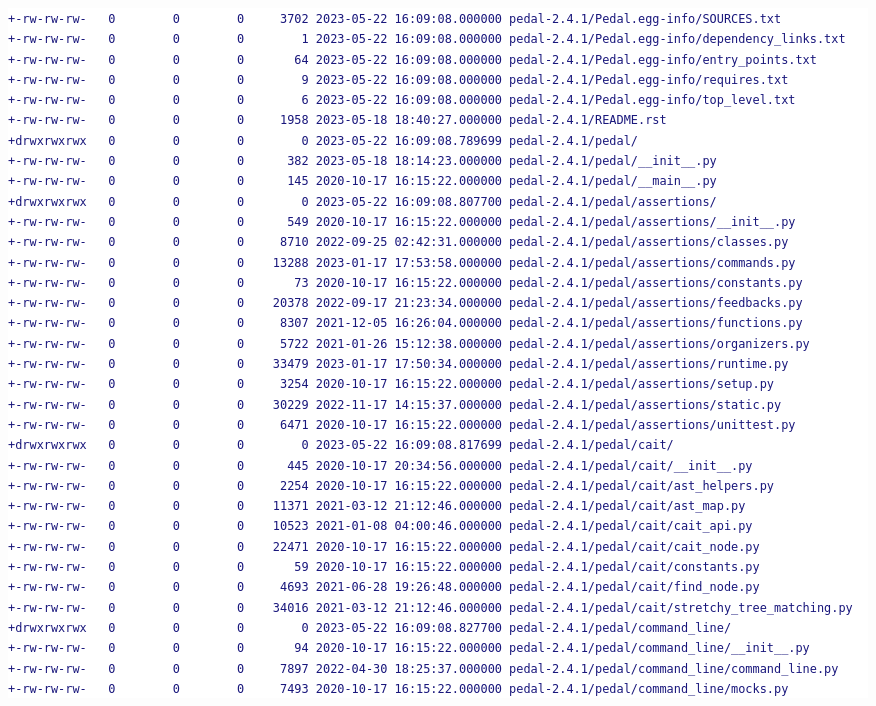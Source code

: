 ```diff
+-rw-rw-rw-   0        0        0     3702 2023-05-22 16:09:08.000000 pedal-2.4.1/Pedal.egg-info/SOURCES.txt
+-rw-rw-rw-   0        0        0        1 2023-05-22 16:09:08.000000 pedal-2.4.1/Pedal.egg-info/dependency_links.txt
+-rw-rw-rw-   0        0        0       64 2023-05-22 16:09:08.000000 pedal-2.4.1/Pedal.egg-info/entry_points.txt
+-rw-rw-rw-   0        0        0        9 2023-05-22 16:09:08.000000 pedal-2.4.1/Pedal.egg-info/requires.txt
+-rw-rw-rw-   0        0        0        6 2023-05-22 16:09:08.000000 pedal-2.4.1/Pedal.egg-info/top_level.txt
+-rw-rw-rw-   0        0        0     1958 2023-05-18 18:40:27.000000 pedal-2.4.1/README.rst
+drwxrwxrwx   0        0        0        0 2023-05-22 16:09:08.789699 pedal-2.4.1/pedal/
+-rw-rw-rw-   0        0        0      382 2023-05-18 18:14:23.000000 pedal-2.4.1/pedal/__init__.py
+-rw-rw-rw-   0        0        0      145 2020-10-17 16:15:22.000000 pedal-2.4.1/pedal/__main__.py
+drwxrwxrwx   0        0        0        0 2023-05-22 16:09:08.807700 pedal-2.4.1/pedal/assertions/
+-rw-rw-rw-   0        0        0      549 2020-10-17 16:15:22.000000 pedal-2.4.1/pedal/assertions/__init__.py
+-rw-rw-rw-   0        0        0     8710 2022-09-25 02:42:31.000000 pedal-2.4.1/pedal/assertions/classes.py
+-rw-rw-rw-   0        0        0    13288 2023-01-17 17:53:58.000000 pedal-2.4.1/pedal/assertions/commands.py
+-rw-rw-rw-   0        0        0       73 2020-10-17 16:15:22.000000 pedal-2.4.1/pedal/assertions/constants.py
+-rw-rw-rw-   0        0        0    20378 2022-09-17 21:23:34.000000 pedal-2.4.1/pedal/assertions/feedbacks.py
+-rw-rw-rw-   0        0        0     8307 2021-12-05 16:26:04.000000 pedal-2.4.1/pedal/assertions/functions.py
+-rw-rw-rw-   0        0        0     5722 2021-01-26 15:12:38.000000 pedal-2.4.1/pedal/assertions/organizers.py
+-rw-rw-rw-   0        0        0    33479 2023-01-17 17:50:34.000000 pedal-2.4.1/pedal/assertions/runtime.py
+-rw-rw-rw-   0        0        0     3254 2020-10-17 16:15:22.000000 pedal-2.4.1/pedal/assertions/setup.py
+-rw-rw-rw-   0        0        0    30229 2022-11-17 14:15:37.000000 pedal-2.4.1/pedal/assertions/static.py
+-rw-rw-rw-   0        0        0     6471 2020-10-17 16:15:22.000000 pedal-2.4.1/pedal/assertions/unittest.py
+drwxrwxrwx   0        0        0        0 2023-05-22 16:09:08.817699 pedal-2.4.1/pedal/cait/
+-rw-rw-rw-   0        0        0      445 2020-10-17 20:34:56.000000 pedal-2.4.1/pedal/cait/__init__.py
+-rw-rw-rw-   0        0        0     2254 2020-10-17 16:15:22.000000 pedal-2.4.1/pedal/cait/ast_helpers.py
+-rw-rw-rw-   0        0        0    11371 2021-03-12 21:12:46.000000 pedal-2.4.1/pedal/cait/ast_map.py
+-rw-rw-rw-   0        0        0    10523 2021-01-08 04:00:46.000000 pedal-2.4.1/pedal/cait/cait_api.py
+-rw-rw-rw-   0        0        0    22471 2020-10-17 16:15:22.000000 pedal-2.4.1/pedal/cait/cait_node.py
+-rw-rw-rw-   0        0        0       59 2020-10-17 16:15:22.000000 pedal-2.4.1/pedal/cait/constants.py
+-rw-rw-rw-   0        0        0     4693 2021-06-28 19:26:48.000000 pedal-2.4.1/pedal/cait/find_node.py
+-rw-rw-rw-   0        0        0    34016 2021-03-12 21:12:46.000000 pedal-2.4.1/pedal/cait/stretchy_tree_matching.py
+drwxrwxrwx   0        0        0        0 2023-05-22 16:09:08.827700 pedal-2.4.1/pedal/command_line/
+-rw-rw-rw-   0        0        0       94 2020-10-17 16:15:22.000000 pedal-2.4.1/pedal/command_line/__init__.py
+-rw-rw-rw-   0        0        0     7897 2022-04-30 18:25:37.000000 pedal-2.4.1/pedal/command_line/command_line.py
+-rw-rw-rw-   0        0        0     7493 2020-10-17 16:15:22.000000 pedal-2.4.1/pedal/command_line/mocks.py
```